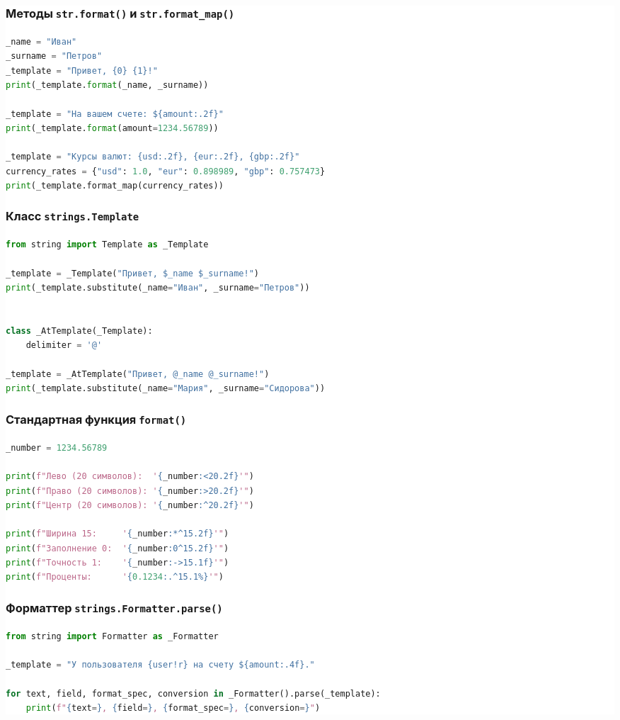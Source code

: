 ### Методы `str.format()` и `str.format_map()`

```python {.marimo}
_name = "Иван"
_surname = "Петров"
_template = "Привет, {0} {1}!"
print(_template.format(_name, _surname))

_template = "На вашем счете: ${amount:.2f}"
print(_template.format(amount=1234.56789))

_template = "Курсы валют: {usd:.2f}, {eur:.2f}, {gbp:.2f}"
currency_rates = {"usd": 1.0, "eur": 0.898989, "gbp": 0.757473}
print(_template.format_map(currency_rates))
```

### Класс `strings.Template`

```python {.marimo}
from string import Template as _Template

_template = _Template("Привет, $_name $_surname!")
print(_template.substitute(_name="Иван", _surname="Петров"))


class _AtTemplate(_Template):
    delimiter = '@'

_template = _AtTemplate("Привет, @_name @_surname!")
print(_template.substitute(_name="Мария", _surname="Сидорова"))
```

### Стандартная функция `format()`

```python {.marimo}
_number = 1234.56789

print(f"Лево (20 символов):  '{_number:<20.2f}'")
print(f"Право (20 символов): '{_number:>20.2f}'")
print(f"Центр (20 символов): '{_number:^20.2f}'")

print(f"Ширина 15:     '{_number:*^15.2f}'")
print(f"Заполнение 0:  '{_number:0^15.2f}'")
print(f"Точность 1:    '{_number:->15.1f}'")
print(f"Проценты:      '{0.1234:.^15.1%}'")
```

### Форматтер `strings.Formatter.parse()`

```python {.marimo}
from string import Formatter as _Formatter

_template = "У пользователя {user!r} на счету ${amount:.4f}."

for text, field, format_spec, conversion in _Formatter().parse(_template):
    print(f"{text=}, {field=}, {format_spec=}, {conversion=}")
```

